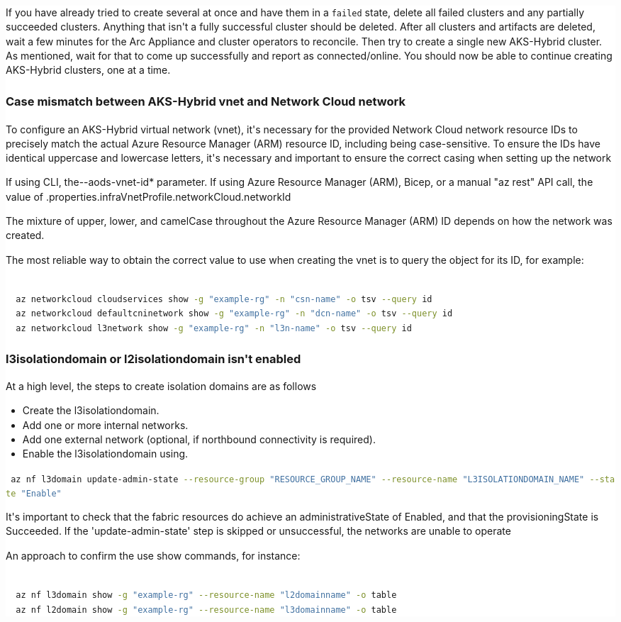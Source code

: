   If you have already tried to create several at once and have them in a `failed` state, delete all failed clusters and any partially succeeded clusters. Anything that isn't a fully successful cluster should be deleted. After all clusters and artifacts are deleted, wait a few minutes for the Arc Appliance and cluster operators to reconcile. Then try to create a single new AKS-Hybrid cluster. As mentioned, wait for that to come up successfully and report as connected/online. You should now be able to continue creating AKS-Hybrid clusters, one at a time.

### Case mismatch between AKS-Hybrid vnet and Network Cloud network

To configure an AKS-Hybrid virtual network (vnet), it's necessary for the provided Network Cloud network resource IDs to precisely match the actual Azure Resource Manager (ARM) resource ID, including being case-sensitive. To ensure the IDs have identical uppercase and lowercase letters, it's necessary and important to ensure the correct casing when setting up the network

If using CLI, the--aods-vnet-id* parameter. If using Azure Resource Manager (ARM), Bicep, or a manual "az rest" API call, the value of .properties.infraVnetProfile.networkCloud.networkId

The mixture of upper, lower, and camelCase throughout the Azure Resource Manager (ARM) ID depends on how the network was created.

The most reliable way to obtain the correct value to use when creating the vnet is to query the object for its ID, for example:

 ~~~bash

   az networkcloud cloudservices show -g "example-rg" -n "csn-name" -o tsv --query id
   az networkcloud defaultcninetwork show -g "example-rg" -n "dcn-name" -o tsv --query id
   az networkcloud l3network show -g "example-rg" -n "l3n-name" -o tsv --query id
 ~~~

### l3isolationdomain or l2isolationdomain isn't enabled

At a high level, the steps to create isolation domains are as follows

* Create the l3isolationdomain.
* Add one or more internal networks.
* Add one external network (optional, if northbound connectivity is required).
* Enable the l3isolationdomain using.

 ~~~bash
  az nf l3domain update-admin-state --resource-group "RESOURCE_GROUP_NAME" --resource-name "L3ISOLATIONDOMAIN_NAME" --state "Enable"
  ~~~

It's important to check that the fabric resources do achieve an administrativeState of Enabled, and that the provisioningState is Succeeded. If the 'update-admin-state' step is skipped or unsuccessful, the networks are unable to operate

An approach to confirm the use show commands, for instance:

~~~bash

  az nf l3domain show -g "example-rg" --resource-name "l2domainname" -o table
  az nf l2domain show -g "example-rg" --resource-name "l3domainname" -o table
~~~
